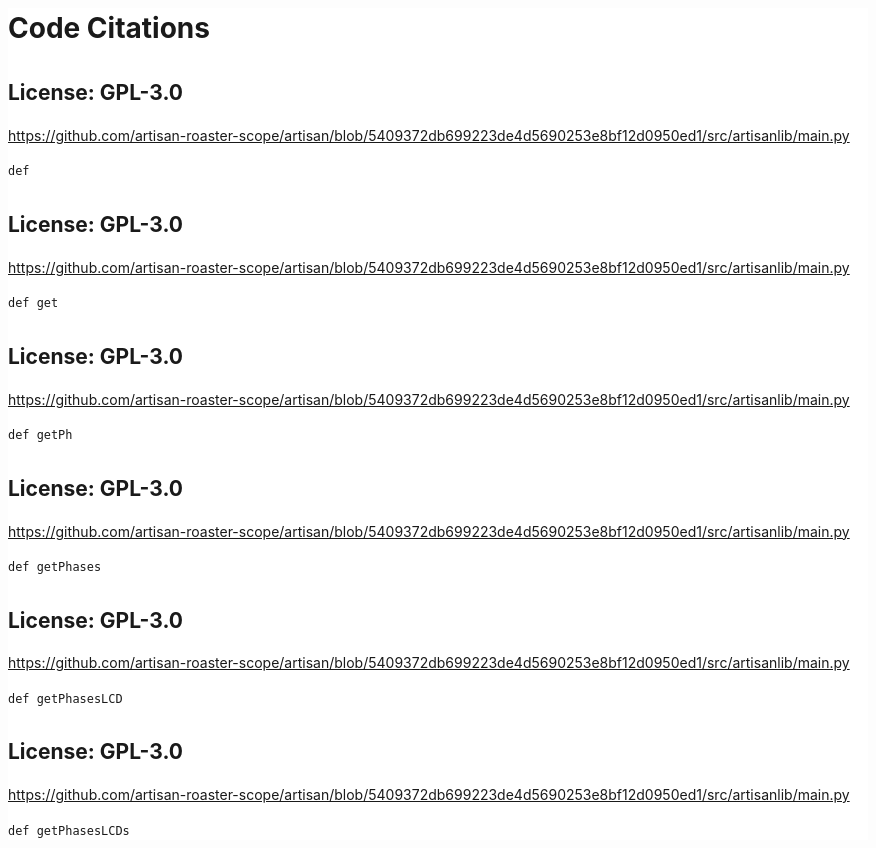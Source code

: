 # Code Citations

## License: GPL-3.0
https://github.com/artisan-roaster-scope/artisan/blob/5409372db699223de4d5690253e8bf12d0950ed1/src/artisanlib/main.py

```
def
```


## License: GPL-3.0
https://github.com/artisan-roaster-scope/artisan/blob/5409372db699223de4d5690253e8bf12d0950ed1/src/artisanlib/main.py

```
def get
```


## License: GPL-3.0
https://github.com/artisan-roaster-scope/artisan/blob/5409372db699223de4d5690253e8bf12d0950ed1/src/artisanlib/main.py

```
def getPh
```


## License: GPL-3.0
https://github.com/artisan-roaster-scope/artisan/blob/5409372db699223de4d5690253e8bf12d0950ed1/src/artisanlib/main.py

```
def getPhases
```


## License: GPL-3.0
https://github.com/artisan-roaster-scope/artisan/blob/5409372db699223de4d5690253e8bf12d0950ed1/src/artisanlib/main.py

```
def getPhasesLCD
```


## License: GPL-3.0
https://github.com/artisan-roaster-scope/artisan/blob/5409372db699223de4d5690253e8bf12d0950ed1/src/artisanlib/main.py

```
def getPhasesLCDs
```
